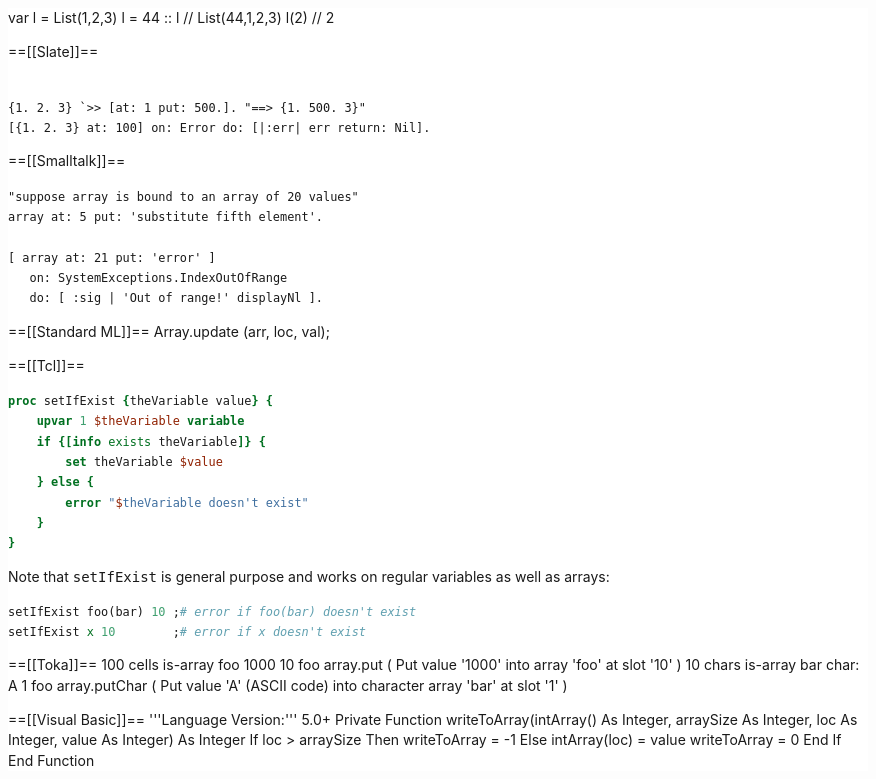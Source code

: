   var l = List(1,2,3)
  l = 44 :: l //  List(44,1,2,3)
  l(2) // 2

==[[Slate]]==
 

```slate

{1. 2. 3} `>> [at: 1 put: 500.]. "==> {1. 500. 3}"
[{1. 2. 3} at: 100] on: Error do: [|:err| err return: Nil].

```


==[[Smalltalk]]==


```smalltalk
"suppose array is bound to an array of 20 values"
array at: 5 put: 'substitute fifth element'.

[ array at: 21 put: 'error' ]
   on: SystemExceptions.IndexOutOfRange
   do: [ :sig | 'Out of range!' displayNl ].
```


==[[Standard ML]]==
   Array.update (arr, loc, val);

==[[Tcl]]==

```tcl
proc setIfExist {theVariable value} {
    upvar 1 $theVariable variable
    if {[info exists theVariable]} {
        set theVariable $value
    } else {
        error "$theVariable doesn't exist"
    }
}
```

Note that <tt>setIfExist</tt> is general purpose and works on regular variables as well as arrays:

```tcl
setIfExist foo(bar) 10 ;# error if foo(bar) doesn't exist
setIfExist x 10        ;# error if x doesn't exist
```


==[[Toka]]==
  100 cells is-array foo
  1000 10 foo array.put   ( Put value '1000' into array 'foo' at slot '10' )
  10 chars is-array bar
  char: A 1 foo array.putChar  ( Put value 'A' (ASCII code) into character array 'bar' at slot '1' )

==[[Visual Basic]]==
'''Language Version:''' 5.0+
 Private Function writeToArray(intArray() As Integer, arraySize As Integer, loc As Integer, value As Integer) As Integer
    If loc > arraySize Then
      writeToArray = -1
    Else
      intArray(loc) = value
      writeToArray = 0
    End If
 End Function

